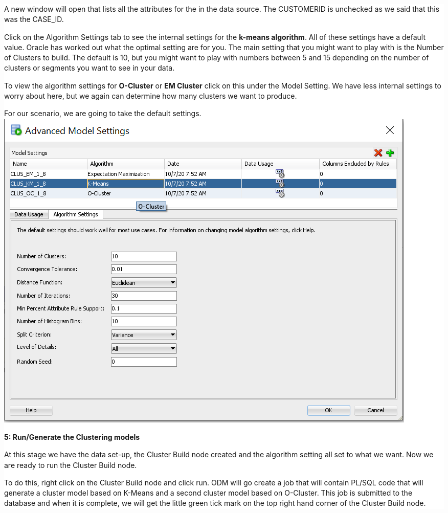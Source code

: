 A new window will open that lists all the attributes for the in the data source. The CUSTOMERID is unchecked as we said that this was the CASE_ID.

Click on the Algorithm Settings tab to see the internal settings for the **k-means algorithm**. All of these settings have a default value. Oracle has worked out what the optimal setting are for you. The main setting that you might want to play with is the Number of Clusters to build. The default is 10, but you might want to play with numbers between 5 and 15 depending on the number of clusters or segments you want to see in your data.

To view the algorithm settings for **O-Cluster** or **EM Cluster** click on this under the Model Setting. We have less internal settings to worry about here, but we again can determine how many clusters we want to produce.

For our scenario, we are going to take the default settings.
  ![](./images/clustering_30.png " ")

**5: Run/Generate the Clustering models**

At this stage we have the data set-up, the Cluster Build node created and the algorithm setting all set to what we want.
Now we are ready to run the Cluster Build node.

To do this, right click on the Cluster Build node and click run. ODM will go create a job that will contain PL/SQL code that will generate a cluster model based on K-Means and a second cluster model based on O-Cluster. This job is submitted to the database and when it is complete, we will get the little green tick mark on the top right hand corner of the Cluster Build node.